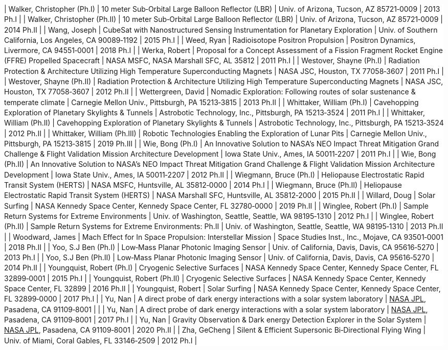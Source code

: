 | Walker, Christopher (Ph.Ⅰ) | 10 meter Sub‑Orbital Large Balloon Reflector (LBR) | Univ. of Arizona, Tucson, AZ 85721‑0009 | 2013 Ph.Ⅰ |
| Walker, Christopher (Ph.Ⅱ) | 10 meter Sub‑Orbital Large Balloon Reflector (LBR) | Univ. of Arizona, Tucson, AZ 85721‑0009 | 2014 Ph.Ⅱ |
| Wang, Joseph | CubeSat with Nanostructured Sensing Instrumentation for Planetary Exploration | Univ. of Southern California, Los Angeles, CA 90089‑1192 | 2015 Ph.Ⅰ |
| Weed, Ryan | Radioisotope Positron Propulsion | Positron Dynamics, Livermore, CA 94551‑0001 | 2018 Ph.Ⅰ |
| Werka, Robert | Proposal for a Concept Assessment of a Fission Fragment Rocket Engine (FFRE) Propelled Spacecraft | NASA MSFC, NASA Marshall SFC, AL 35812 | 2011 Ph.Ⅰ |
| Westover, Shayne (Ph.Ⅰ) | Radiation Protection & Architecture Utilizing High Temperature Superconducting Magnets | NASA JSC, Houston, TX 77058‑3607 | 2011 Ph.Ⅰ |
| Westover, Shayne (Ph.Ⅱ) | Radiation Protection & Architecture Utilizing High Temperature Superconducting Magnets | NASA JSC, Houston, TX 77058‑3607 | 2012 Ph.Ⅱ |
| Wettergreen, David | Nomadic Exploration: Following routes of solar sustenance & temperate climate | Carnegie Mellon Univ., Pittsburgh, PA 15213‑3815 | 2013 Ph.Ⅱ |
| Whittaker, William (Ph.Ⅰ) | Cavehopping Exploration of Planetary Skylights & Tunnels | Astrobotic Technology, Inc., Pittsburgh, PA 15213‑3524 | 2011 Ph.Ⅰ |
| Whittaker, William (Ph.Ⅱ) | Cavehopping Exploration of Planetary Skylights & Tunnels | Astrobotic Technology, Inc., Pittsburgh, PA 15213‑3524 | 2012 Ph.Ⅱ |
| Whittaker, William (Ph.Ⅲ) | Robotic Technologies Enabling the Exploration of Lunar Pits | Carnegie Mellon Univ., Pittsburgh, PA 15213‑3815 | 2019 Ph.Ⅲ |
| Wie, Bong (Ph.Ⅰ) | An Innovative Solution to NASA’s NEO Impact Threat Mitigation Grand Challenge & Flight Validation Mission Architecture Development | Iowa State Univ., Ames, IA 50011‑2207 | 2011 Ph.Ⅰ |
| Wie, Bong (Ph.Ⅱ) | An Innovative Solution to NASA’s NEO Impact Threat Mitigation Grand Challenge & Flight Validation Mission Architecture Development | Iowa State Univ., Ames, IA 50011‑2207 | 2012 Ph.Ⅱ |
| Wiegmann, Bruce (Ph.Ⅰ) | Heliopause Electrostatic Rapid Transit System (HERTS) | NASA MSFC, Huntsville, AL 35812‑0000 | 2014 Ph.Ⅰ |
| Wiegmann, Bruce (Ph.Ⅱ) | Heliopause Electrostatic Rapid Transit System (HERTS) | NASA Marshall SFC, Huntsville, AL 35812‑2000 | 2015 Ph.Ⅱ |
| Willard, Doug | Solar Surfing | NASA Kennedy Space Center, Kennedy Space Center, FL 32780‑0000 | 2019 Ph.Ⅱ |
| Winglee, Robert (Ph.Ⅰ) | Sample Return Systems for Extreme Environments | Univ. of Washington, Seattle, Seattle, WA 98195‑1310 | 2012 Ph.Ⅰ |
| Winglee, Robert (Ph.Ⅱ) | Sample Return Systems for Extreme Environments: Ph.Ⅱ | Univ. of Washington, Seattle, Seattle, WA 98195‑1310 | 2013 Ph.Ⅱ |
| Woodward, James | Mach Effect for In Space Propulsion: Interstellar Mission | Space Studies Inst., Inc., Mojave, CA 93501‑0001 | 2018 Ph.Ⅱ |
| Yoo, S.J Ben (Ph.Ⅰ) | Low‑Mass Planar Photonic Imaging Sensor | Univ. of California, Davis, Davis, CA 95616‑5270 | 2013 Ph.Ⅰ |
| Yoo, S.J Ben (Ph.Ⅱ) | Low‑Mass Planar Photonic Imaging Sensor | Univ. of California, Davis, Davis, CA 95616‑5270 | 2014 Ph.Ⅱ |
| Youngquist, Robert (Ph.Ⅰ) | Cryogenic Selective Surfaces | NASA Kennedy Space Center, Kennedy Space Center, FL 32899‑0001 | 2015 Ph.Ⅰ |
| Youngquist, Robert (Ph.Ⅱ) | Cryogenic Selective Surfaces | NASA Kennedy Space Center, Kennedy Space Center, FL 32899 | 2016 Ph.Ⅱ |
| Youngquist, Robert | Solar Surfing | NASA Kennedy Space Center, Kennedy Space Center, FL 32899‑0000 | 2017 Ph.Ⅰ |
| Yu, Nan | A direct probe of dark energy interactions with a solar system laboratory | [NASA JPL](zz_jpl.md), Pasadena, CA 91109‑8001 |  |
| Yu, Nan | A direct probe of dark energy interactions with a solar system laboratory | [NASA JPL](zz_jpl.md), Pasadena, CA 91109‑8001 | 2017 Ph.Ⅰ |
| Yu, Nan | Gravity Observation & Dark energy Detection Explorer in the Solar System | [NASA JPL](zz_jpl.md), Pasadena, CA 91109‑8001 | 2020 Ph.Ⅱ |
| Zha, GeCheng | Silent & Efficient Supersonic Bi‑Directional Flying Wing | Univ. of Miami, Coral Gables, FL 33146‑2509 | 2012 Ph.Ⅰ |

</small>


